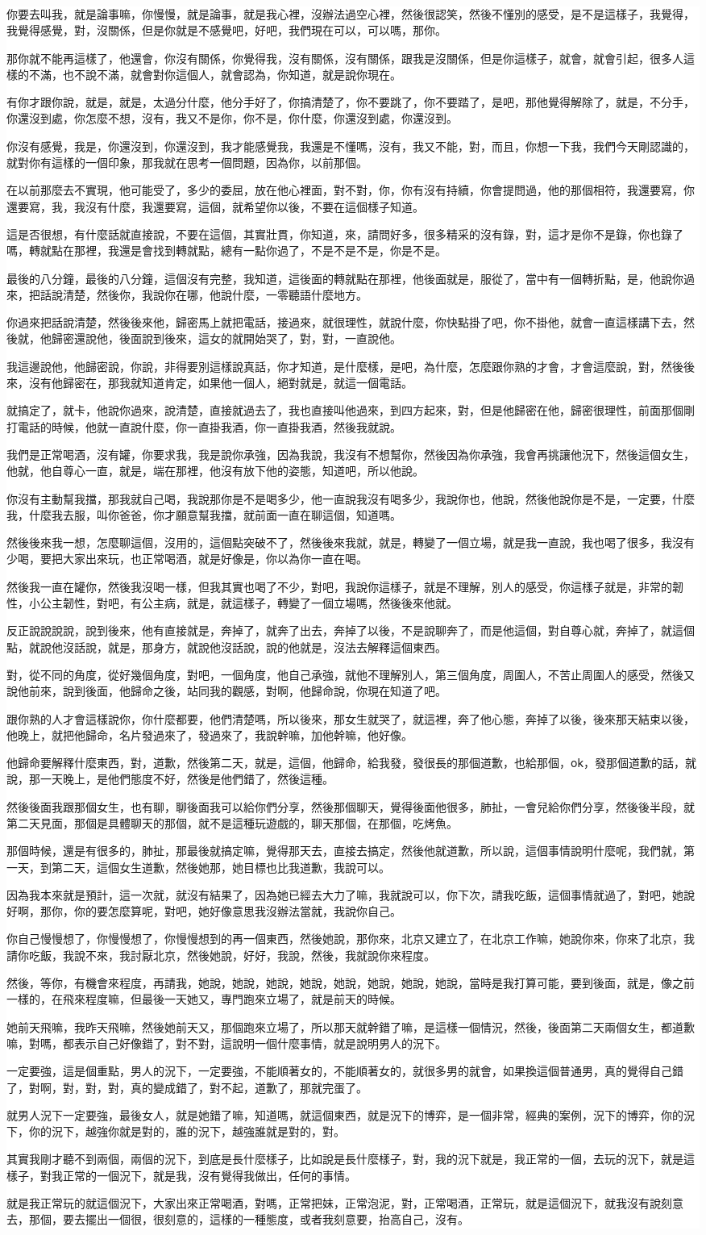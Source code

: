 你要去叫我，就是論事嘛，你慢慢，就是論事，就是我心裡，沒辦法過空心裡，然後很認笑，然後不懂別的感受，是不是這樣子，我覺得，我覺得感覺，對，沒關係，但是你就是不感覺吧，好吧，我們現在可以，可以嗎，那你。

那你就不能再這樣了，他還會，你沒有關係，你覺得我，沒有關係，沒有關係，跟我是沒關係，但是你這樣子，就會，就會引起，很多人這樣的不滿，也不說不滿，就會對你這個人，就會認為，你知道，就是說你現在。

有你才跟你說，就是，就是，太過分什麼，他分手好了，你搞清楚了，你不要跳了，你不要踏了，是吧，那他覺得解除了，就是，不分手，你還沒到處，你怎麼不想，沒有，我又不是你，你不是，你什麼，你還沒到處，你還沒到。

你沒有感覺，我是，你還沒到，你還沒到，我才能感覺我，我還是不懂嗎，沒有，我又不能，對，而且，你想一下我，我們今天剛認識的，就對你有這樣的一個印象，那我就在思考一個問題，因為你，以前那個。

在以前那麼去不實現，他可能受了，多少的委屈，放在他心裡面，對不對，你，你有沒有持續，你會提問過，他的那個相符，我還要寫，你還要寫，我，我沒有什麼，我還要寫，這個，就希望你以後，不要在這個樣子知道。

這是否很想，有什麼話就直接說，不要在這個，其實壯貫，你知道，來，請問好多，很多精采的沒有錄，對，這才是你不是錄，你也錄了嗎，轉就點在那裡，我還是會找到轉就點，總有一點你過了，不是不是不是，你是不是。

最後的八分鐘，最後的八分鐘，這個沒有完整，我知道，這後面的轉就點在那裡，他後面就是，服從了，當中有一個轉折點，是，他說你過來，把話說清楚，然後你，我說你在哪，他說什麼，一零聽語什麼地方。

你過來把話說清楚，然後後來他，歸密馬上就把電話，接過來，就很理性，就說什麼，你快點掛了吧，你不掛他，就會一直這樣講下去，然後就，他歸密還說他，後面說到後來，這女的就開始哭了，對，對，一直說他。

我這邊說他，他歸密說，你說，非得要別這樣說真話，你才知道，是什麼樣，是吧，為什麼，怎麼跟你熟的才會，才會這麼說，對，然後後來，沒有他歸密在，那我就知道肯定，如果他一個人，絕對就是，就這一個電話。

就搞定了，就卡，他說你過來，說清楚，直接就過去了，我也直接叫他過來，到四方起來，對，但是他歸密在他，歸密很理性，前面那個剛打電話的時候，他就一直說什麼，你一直掛我酒，你一直掛我酒，然後我就說。

我們是正常喝酒，沒有罐，你要求我，我是說你承強，因為我說，我沒有不想幫你，然後因為你承強，我會再挑讓他況下，然後這個女生，他就，他自尊心一直，就是，端在那裡，他沒有放下他的姿態，知道吧，所以他說。

你沒有主動幫我擋，那我就自己喝，我說那你是不是喝多少，他一直說我沒有喝多少，我說你也，他說，然後他說你是不是，一定要，什麼我，什麼我去服，叫你爸爸，你才願意幫我擋，就前面一直在聊這個，知道嗎。

然後後來我一想，怎麼聊這個，沒用的，這個點突破不了，然後後來我就，就是，轉變了一個立場，就是我一直說，我也喝了很多，我沒有少喝，要把大家出來玩，也正常喝酒，就是好像是，你以為你一直在喝。

然後我一直在罐你，然後我沒喝一樣，但我其實也喝了不少，對吧，我說你這樣子，就是不理解，別人的感受，你這樣子就是，非常的韌性，小公主韌性，對吧，有公主病，就是，就這樣子，轉變了一個立場嗎，然後後來他就。

反正說說說說，說到後來，他有直接就是，奔掉了，就奔了出去，奔掉了以後，不是說聊奔了，而是他這個，對自尊心就，奔掉了，就這個點，就說他沒話說，就是，那身方，就說他沒話說，說的他就是，沒法去解釋這個東西。

對，從不同的角度，從好幾個角度，對吧，一個角度，他自己承強，就他不理解別人，第三個角度，周圍人，不苦止周圍人的感受，然後又說他前來，說到後面，他歸命之後，站同我的觀感，對啊，他歸命說，你現在知道了吧。

跟你熟的人才會這樣說你，你什麼都要，他們清楚嗎，所以後來，那女生就哭了，就這裡，奔了他心態，奔掉了以後，後來那天結束以後，他晚上，就把他歸命，名片發過來了，發過來了，我說幹嘛，加他幹嘛，他好像。

他歸命要解釋什麼東西，對，道歉，然後第二天，就是，這個，他歸命，給我發，發很長的那個道歉，也給那個，ok，發那個道歉的話，就說，那一天晚上，是他們態度不好，然後是他們錯了，然後這種。

然後後面我跟那個女生，也有聊，聊後面我可以給你們分享，然後那個聊天，覺得後面他很多，肺扯，一會兒給你們分享，然後後半段，就第二天見面，那個是具體聊天的那個，就不是這種玩遊戲的，聊天那個，在那個，吃烤魚。

那個時候，還是有很多的，肺扯，那最後就搞定嘛，覺得那天去，直接去搞定，然後他就道歉，所以說，這個事情說明什麼呢，我們就，第一天，到第二天，這個女生道歉，然後她那，她目標也比我道歉，我說可以。

因為我本來就是預計，這一次就，就沒有結果了，因為她已經去大力了嘛，我就說可以，你下次，請我吃飯，這個事情就過了，對吧，她說好啊，那你，你的要怎麼算呢，對吧，她好像意思我沒辦法當就，我說你自己。

你自己慢慢想了，你慢慢想了，你慢慢想到的再一個東西，然後她說，那你來，北京又建立了，在北京工作嘛，她說你來，你來了北京，我請你吃飯，我說不來，我討厭北京，然後她說，好好，我說，然後，我就說你來程度。

然後，等你，有機會來程度，再請我，她說，她說，她說，她說，她說，她說，她說，她說，當時是我打算可能，要到後面，就是，像之前一樣的，在飛來程度嘛，但最後一天她又，專門跑來立場了，就是前天的時候。

她前天飛嘛，我昨天飛嘛，然後她前天又，那個跑來立場了，所以那天就幹錯了嘛，是這樣一個情況，然後，後面第二天兩個女生，都道歉嘛，對嗎，都表示自己好像錯了，對不對，這說明一個什麼事情，就是說明男人的況下。

一定要強，這是個重點，男人的況下，一定要強，不能順著女的，不能順著女的，就很多男的就會，如果換這個普通男，真的覺得自己錯了，對啊，對，對，對，真的變成錯了，對不起，道歉了，那就完蛋了。

就男人況下一定要強，最後女人，就是她錯了嘛，知道嗎，就這個東西，就是況下的博弈，是一個非常，經典的案例，況下的博弈，你的況下，你的況下，越強你就是對的，誰的況下，越強誰就是對的，對。

其實我剛才聽不到兩個，兩個的況下，到底是長什麼樣子，比如說是長什麼樣子，對，我的況下就是，我正常的一個，去玩的況下，就是這樣子，對我正常的一個況下，就是我，沒有覺得我做出，任何的事情。

就是我正常玩的就這個況下，大家出來正常喝酒，對嗎，正常把妹，正常泡泥，對，正常喝酒，正常玩，就是這個況下，就我沒有說刻意去，那個，要去擺出一個很，很刻意的，這樣的一種態度，或者我刻意要，抬高自己，沒有。
